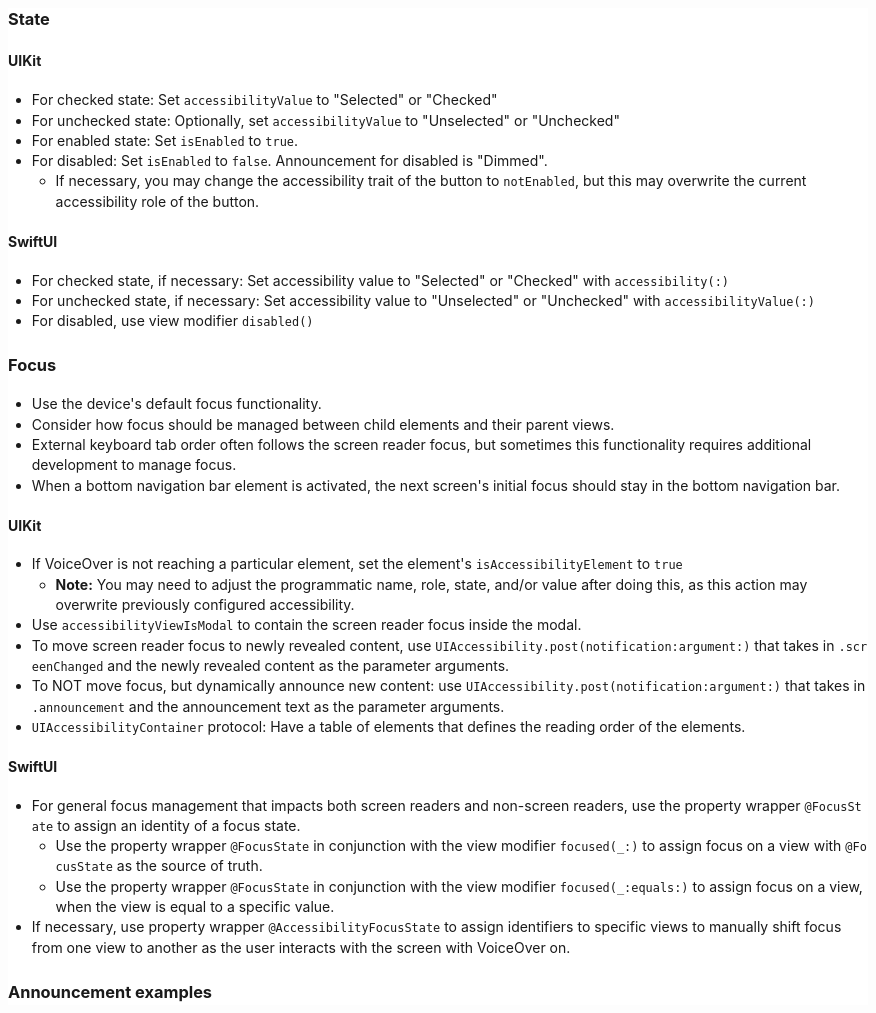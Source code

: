### State 

#### **UIKit**
   - For checked state: Set `accessibilityValue` to "Selected" or "Checked"
   - For unchecked state: Optionally, set `accessibilityValue` to "Unselected" or "Unchecked"
   - For enabled state: Set `isEnabled` to `true`.
   - For disabled: Set `isEnabled` to `false`. Announcement for disabled is "Dimmed".
      - If necessary, you may change the accessibility trait of the button to `notEnabled`, but this may overwrite the current accessibility role of the button.

#### **SwiftUI**
   - For checked state, if necessary: Set accessibility value to "Selected" or "Checked" with `accessibility(:)`
   - For unchecked state, if necessary: Set accessibility value to "Unselected" or "Unchecked" with `accessibilityValue(:)`
   - For disabled, use view modifier `disabled()`

### Focus

   - Use the device's default focus functionality. 
   - Consider how focus should be managed between child elements and their parent views.
   - External keyboard tab order often follows the screen reader focus, but sometimes this functionality requires additional development to manage focus.
   - When a bottom navigation bar element is activated, the next screen's initial focus should stay in the bottom navigation bar. 

#### **UIKit**
   - If VoiceOver is not reaching a particular element, set the element's `isAccessibilityElement` to `true`
      - **Note:** You may need to adjust the programmatic name, role, state, and/or value after doing this, as this action may overwrite previously configured accessibility.
   - Use `accessibilityViewIsModal` to contain the screen reader focus inside the modal.
   - To move screen reader focus to newly revealed content, use `UIAccessibility.post(notification:argument:)` that takes in `.screenChanged` and the newly revealed content as the parameter arguments.
   - To NOT move focus, but dynamically announce new content: use `UIAccessibility.post(notification:argument:)` that takes in `.announcement` and the announcement text as the parameter arguments.
   - `UIAccessibilityContainer` protocol: Have a table of elements that defines the reading order of the elements.  

#### **SwiftUI**
   - For general focus management that impacts both screen readers and non-screen readers, use the property wrapper `@FocusState` to assign an identity of a focus state.
      - Use the property wrapper `@FocusState` in conjunction with the view modifier `focused(_:)` to assign focus on a view with `@FocusState` as the source of truth.
      - Use the property wrapper `@FocusState` in conjunction with the view modifier `focused(_:equals:)` to assign focus on a view, when the view is equal to a specific value.
   - If necessary, use property wrapper `@AccessibilityFocusState` to assign identifiers to specific views to manually shift focus from one view to another as the user interacts with the screen with VoiceOver on.

### Announcement examples
